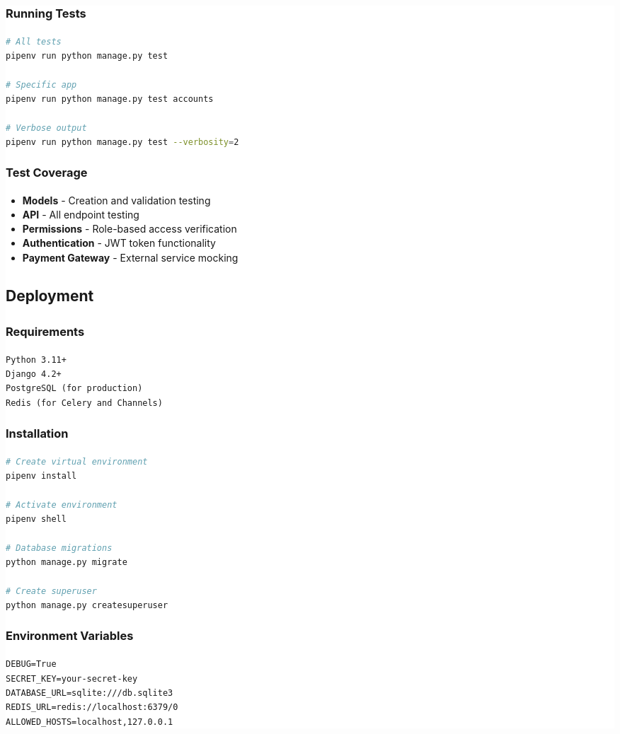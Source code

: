 ### Running Tests
```bash
# All tests
pipenv run python manage.py test

# Specific app
pipenv run python manage.py test accounts

# Verbose output
pipenv run python manage.py test --verbosity=2
```

### Test Coverage
- **Models** - Creation and validation testing
- **API** - All endpoint testing
- **Permissions** - Role-based access verification
- **Authentication** - JWT token functionality
- **Payment Gateway** - External service mocking

## Deployment

### Requirements
```
Python 3.11+
Django 4.2+
PostgreSQL (for production)
Redis (for Celery and Channels)
```

### Installation
```bash
# Create virtual environment
pipenv install

# Activate environment
pipenv shell

# Database migrations
python manage.py migrate

# Create superuser
python manage.py createsuperuser
```

### Environment Variables
```env
DEBUG=True
SECRET_KEY=your-secret-key
DATABASE_URL=sqlite:///db.sqlite3
REDIS_URL=redis://localhost:6379/0
ALLOWED_HOSTS=localhost,127.0.0.1
```
